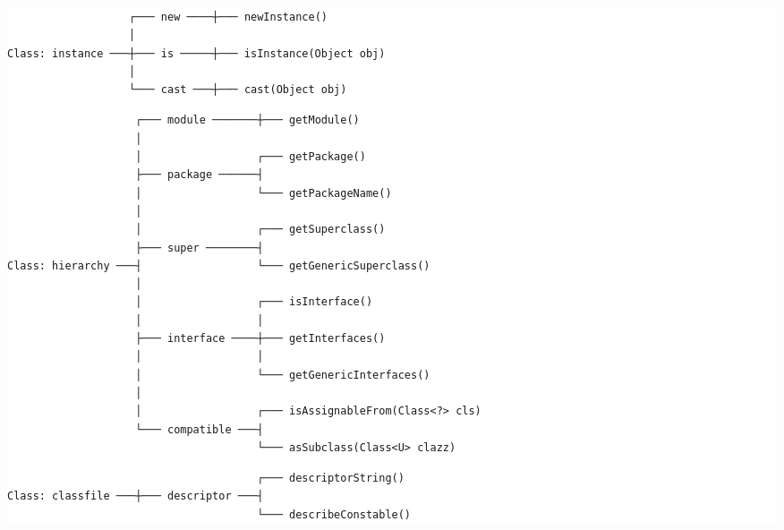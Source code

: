 ```text
                   ┌─── new ────┼─── newInstance()
                   │
Class: instance ───┼─── is ─────┼─── isInstance(Object obj)
                   │
                   └─── cast ───┼─── cast(Object obj)
```

```text
                    ┌─── module ───────┼─── getModule()
                    │
                    │                  ┌─── getPackage()
                    ├─── package ──────┤
                    │                  └─── getPackageName()
                    │
                    │                  ┌─── getSuperclass()
                    ├─── super ────────┤
Class: hierarchy ───┤                  └─── getGenericSuperclass()
                    │
                    │                  ┌─── isInterface()
                    │                  │
                    ├─── interface ────┼─── getInterfaces()
                    │                  │
                    │                  └─── getGenericInterfaces()
                    │
                    │                  ┌─── isAssignableFrom(Class<?> cls)
                    └─── compatible ───┤
                                       └─── asSubclass(Class<U> clazz)
```

```text
                                       ┌─── descriptorString()
Class: classfile ───┼─── descriptor ───┤
                                       └─── describeConstable()
```

